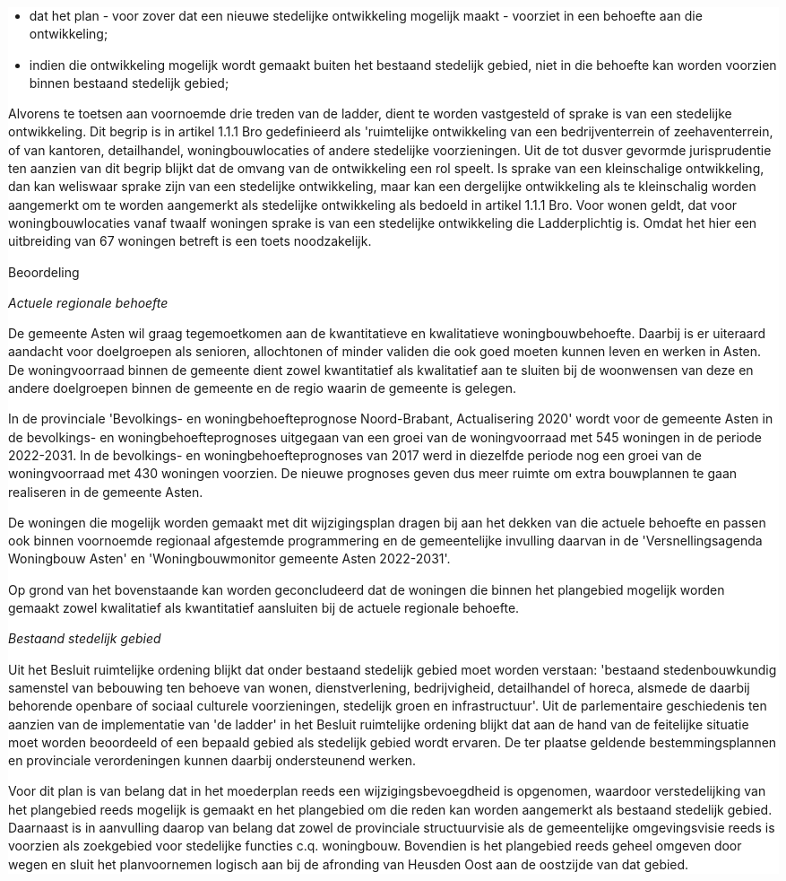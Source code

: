 * dat het plan \- voor zover dat een nieuwe stedelijke ontwikkeling mogelijk maakt \- voorziet in een behoefte aan die ontwikkeling;

* indien die ontwikkeling mogelijk wordt gemaakt buiten het bestaand stedelijk gebied, niet in die behoefte kan worden voorzien binnen bestaand stedelijk gebied;

Alvorens te toetsen aan voornoemde drie treden van de ladder, dient te worden vastgesteld of sprake is van een stedelijke ontwikkeling. Dit begrip is in artikel 1\.1\.1 Bro gedefinieerd als 'ruimtelijke ontwikkeling van een bedrijventerrein of zeehaventerrein, of van kantoren, detailhandel, woningbouwlocaties of andere stedelijke voorzieningen. Uit de tot dusver gevormde jurisprudentie ten aanzien van dit begrip blijkt dat de omvang van de ontwikkeling een rol speelt. Is sprake van een kleinschalige ontwikkeling, dan kan weliswaar sprake zijn van een stedelijke ontwikkeling, maar kan een dergelijke ontwikkeling als te kleinschalig worden aangemerkt om te worden aangemerkt als stedelijke ontwikkeling als bedoeld in artikel 1\.1\.1 Bro. Voor wonen geldt, dat voor woningbouwlocaties vanaf twaalf woningen sprake is van een stedelijke ontwikkeling die Ladderplichtig is. Omdat het hier een uitbreiding van 67 woningen betreft is een toets noodzakelijk.

Beoordeling

*Actuele regionale behoefte*

De gemeente Asten wil graag tegemoetkomen aan de kwantitatieve en kwalitatieve woningbouwbehoefte. Daarbij is er uiteraard aandacht voor doelgroepen als senioren, allochtonen of minder validen die ook goed moeten kunnen leven en werken in Asten. De woningvoorraad binnen de gemeente dient zowel kwantitatief als kwalitatief aan te sluiten bij de woonwensen van deze en andere doelgroepen binnen de gemeente en de regio waarin de gemeente is gelegen.

In de provinciale 'Bevolkings\- en woningbehoefteprognose Noord\-Brabant, Actualisering 2020' wordt voor de gemeente Asten in de bevolkings\- en woningbehoefteprognoses uitgegaan van een groei van de woningvoorraad met 545 woningen in de periode 2022\-2031\. In de bevolkings\- en woningbehoefteprognoses van 2017 werd in diezelfde periode nog een groei van de woningvoorraad met 430 woningen voorzien. De nieuwe prognoses geven dus meer ruimte om extra bouwplannen te gaan realiseren in de gemeente Asten.

De woningen die mogelijk worden gemaakt met dit wijzigingsplan dragen bij aan het dekken van die actuele behoefte en passen ook binnen voornoemde regionaal afgestemde programmering en de gemeentelijke invulling daarvan in de 'Versnellingsagenda Woningbouw Asten' en 'Woningbouwmonitor gemeente Asten 2022\-2031'.

Op grond van het bovenstaande kan worden geconcludeerd dat de woningen die binnen het plangebied mogelijk worden gemaakt zowel kwalitatief als kwantitatief aansluiten bij de actuele regionale behoefte.

*Bestaand stedelijk gebied*

Uit het Besluit ruimtelijke ordening blijkt dat onder bestaand stedelijk gebied moet worden verstaan: 'bestaand stedenbouwkundig samenstel van bebouwing ten behoeve van wonen, dienstverlening, bedrijvigheid, detailhandel of horeca, alsmede de daarbij behorende openbare of sociaal culturele voorzieningen, stedelijk groen en infrastructuur'. Uit de parlementaire geschiedenis ten aanzien van de implementatie van 'de ladder' in het Besluit ruimtelijke ordening blijkt dat aan de hand van de feitelijke situatie moet worden beoordeeld of een bepaald gebied als stedelijk gebied wordt ervaren. De ter plaatse geldende bestemmingsplannen en provinciale verordeningen kunnen daarbij ondersteunend werken.

Voor dit plan is van belang dat in het moederplan reeds een wijzigingsbevoegdheid is opgenomen, waardoor verstedelijking van het plangebied reeds mogelijk is gemaakt en het plangebied om die reden kan worden aangemerkt als bestaand stedelijk gebied. Daarnaast is in aanvulling daarop van belang dat zowel de provinciale structuurvisie als de gemeentelijke omgevingsvisie reeds is voorzien als zoekgebied voor stedelijke functies c.q. woningbouw. Bovendien is het plangebied reeds geheel omgeven door wegen en sluit het planvoornemen logisch aan bij de afronding van Heusden Oost aan de oostzijde van dat gebied.
